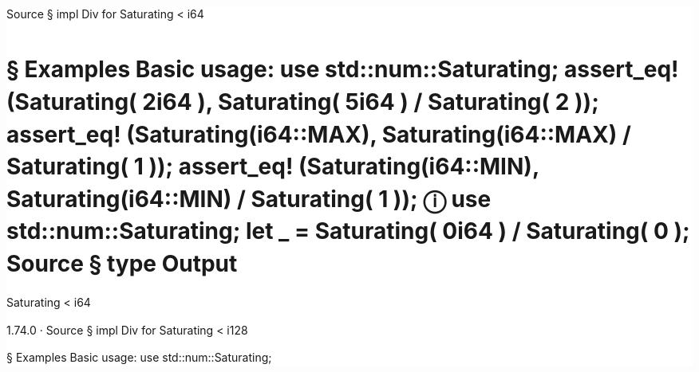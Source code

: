 Source
§
impl
Div
for
Saturating
<
i64
>
§
Examples
Basic usage:
use
std::num::Saturating;
assert_eq!
(Saturating(
2i64
), Saturating(
5i64
) / Saturating(
2
));
assert_eq!
(Saturating(i64::MAX), Saturating(i64::MAX) / Saturating(
1
));
assert_eq!
(Saturating(i64::MIN), Saturating(i64::MIN) / Saturating(
1
));
ⓘ
use
std::num::Saturating;
let _
= Saturating(
0i64
) / Saturating(
0
);
Source
§
type
Output
=
Saturating
<
i64
>
1.74.0
·
Source
§
impl
Div
for
Saturating
<
i128
>
§
Examples
Basic usage:
use
std::num::Saturating;